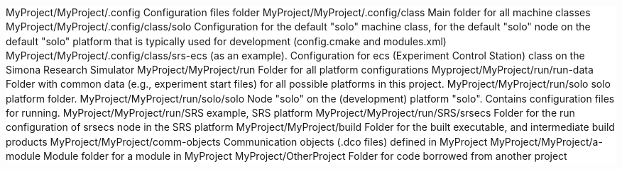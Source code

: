<tr><td> MyProject/MyProject/.config </td><td> Configuration files
                                     folder </td></tr>

<tr><td> MyProject/MyProject/.config/class </td><td> Main folder for
                                     all machine classes </td></tr>

<tr><td> MyProject/MyProject/.config/class/solo </td><td>
                                     Configuration for the default
                                     "solo" machine class, for the
                                     default "solo" node on the
                                     default "solo" platform that is
                                     typically used for development
                                     (config.cmake and modules.xml)
                                     </td></tr>

<tr><td> MyProject/MyProject/.config/class/srs-ecs </td><td> (as an
                                     example). Configuration for ecs
                                     (Experiment Control Station)
                                     class on the Simona Research
                                     Simulator </td></tr>

<tr><td> MyProject/MyProject/run </td><td> Folder for all platform
                                     configurations </td></tr>

<tr><td> Myproject/MyProject/run/run-data </td><td> Folder with common
                                     data (e.g., experiment start
                                     files) for all possible platforms
                                     in this project. </td></tr>

<tr><td> MyProject/MyProject/run/solo </td><td> solo platform
                                     folder. </td></tr>

<tr><td> MyProject/MyProject/run/solo/solo </td><td> Node "solo" on
                                     the (development) platform
                                     "solo". Contains configuration
                                     files for running. </td></tr>

<tr><td> MyProject/MyProject/run/SRS </td><td> example, SRS platform
                                     </td></tr>

<tr><td> MyProject/MyProject/run/SRS/srsecs </td><td> Folder for the
                                     run configuration of srsecs node
                                     in the SRS platform </td></tr>

<tr><td> MyProject/MyProject/build </td><td> Folder for the built
                                     executable, and intermediate
                                     build products </td></tr>

<tr><td> MyProject/MyProject/comm-objects </td><td> Communication
                                     objects (.dco files) defined in
                                     MyProject </td></tr>

<tr><td> MyProject/MyProject/a-module </td><td> Module folder for a
                                     module in MyProject </td></tr>

<tr><td> MyProject/OtherProject </td><td> Folder for code borrowed
                                     from another project </td></tr>
